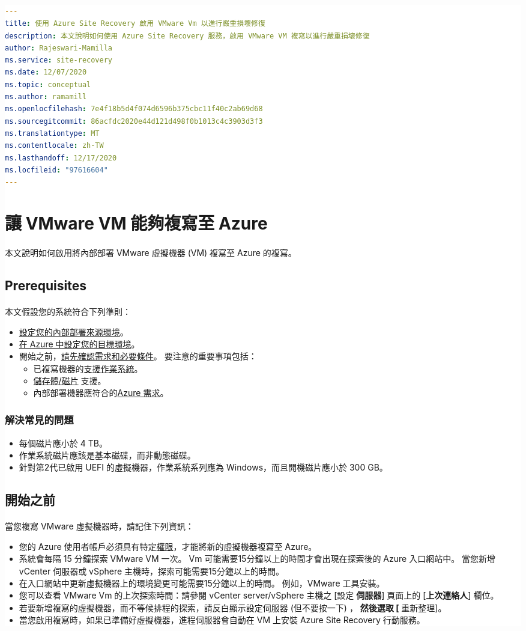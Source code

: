 ```yaml
---
title: 使用 Azure Site Recovery 啟用 VMware Vm 以進行嚴重損壞修復
description: 本文說明如何使用 Azure Site Recovery 服務，啟用 VMware VM 複寫以進行嚴重損壞修復
author: Rajeswari-Mamilla
ms.service: site-recovery
ms.date: 12/07/2020
ms.topic: conceptual
ms.author: ramamill
ms.openlocfilehash: 7e4f18b5d4f074d6596b375cbc11f40c2ab69d68
ms.sourcegitcommit: 86acfdc2020e44d121d498f0b1013c4c3903d3f3
ms.translationtype: MT
ms.contentlocale: zh-TW
ms.lasthandoff: 12/17/2020
ms.locfileid: "97616604"
---
```

# <a name="enable-replication-to-azure-for-vmware-vms"></a>讓 VMware VM 能夠複寫至 Azure

本文說明如何啟用將內部部署 VMware 虛擬機器 (VM) 複寫至 Azure 的複寫。

## <a name="prerequisites"></a>Prerequisites

本文假設您的系統符合下列準則：

- [設定您的內部部署來源環境](vmware-azure-set-up-source.md)。
- [在 Azure 中設定您的目標環境](vmware-azure-set-up-target.md)。
- 開始之前，[請先確認需求和必要條件](vmware-physical-azure-support-matrix.md)。 要注意的重要事項包括：
  - 已複寫機器的[支援作業系統](vmware-physical-azure-support-matrix.md#replicated-machines)。
  - [儲存體/磁片](vmware-physical-azure-support-matrix.md#storage) 支援。
  - 內部部署機器應符合的[Azure 需求](vmware-physical-azure-support-matrix.md#azure-vm-requirements)。

### <a name="resolve-common-issues"></a>解決常見的問題

- 每個磁片應小於 4 TB。
- 作業系統磁片應該是基本磁碟，而非動態磁碟。
- 針對第2代已啟用 UEFI 的虛擬機器，作業系統系列應為 Windows，而且開機磁片應小於 300 GB。

## <a name="before-you-start"></a>開始之前

當您複寫 VMware 虛擬機器時，請記住下列資訊：

- 您的 Azure 使用者帳戶必須具有特定[權限](site-recovery-role-based-linked-access-control.md#permissions-required-to-enable-replication-for-new-virtual-machines)，才能將新的虛擬機器複寫至 Azure。
- 系統會每隔 15 分鐘探索 VMware VM 一次。 Vm 可能需要15分鐘以上的時間才會出現在探索後的 Azure 入口網站中。 當您新增 vCenter 伺服器或 vSphere 主機時，探索可能需要15分鐘以上的時間。
- 在入口網站中更新虛擬機器上的環境變更可能需要15分鐘以上的時間。 例如，VMware 工具安裝。
- 您可以查看 VMware Vm 的上次探索時間：請參閱 vCenter server/vSphere 主機之 [設定 **伺服器**] 頁面上的 [**上次連絡人**] 欄位。
- 若要新增複寫的虛擬機器，而不等候排程的探索，請反白顯示設定伺服器 (但不要按一下) ， **然後選取 [** 重新整理]。
- 當您啟用複寫時，如果已準備好虛擬機器，進程伺服器會自動在 VM 上安裝 Azure Site Recovery 行動服務。
